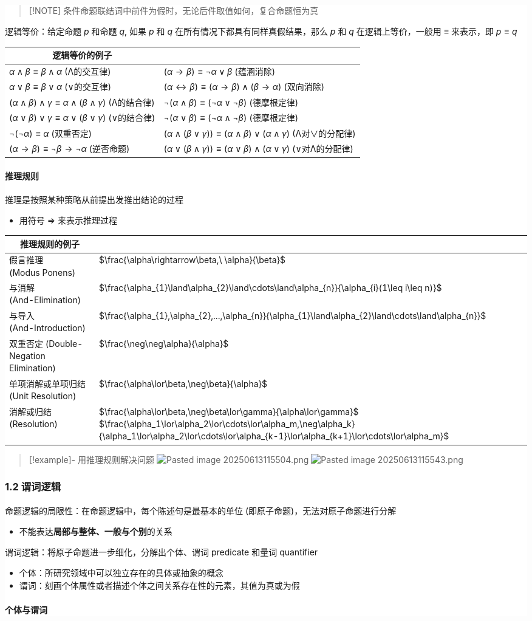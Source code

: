 > [!NOTE] 条件命题联结词中前件为假时，无论后件取值如何，复合命题恒为真

逻辑等价：给定命题 $p$ 和命题 $q$, 如果 $p$ 和 $q$ 在所有情况下都具有同样真假结果，那么 $p$ 和 $q$ 在逻辑上等价，一般用 $\equiv$ 来表示，即 $p\equiv q$

| 逻辑等价的例子                                                                    |                                                                                                  |
| -------------------------------------------------------------------------- | ------------------------------------------------------------------------------------------------ |
| $\alpha\land\beta\equiv\beta\land\alpha$ (Λ的交互律)                           | $(\alpha\rightarrow\beta)\equiv\neg\alpha\lor\beta$ (蕴涵消除)                                       |
| $\alpha\lor\beta\equiv\beta\lor\alpha$ (∨的交互律)                             | $(\alpha\leftrightarrow\beta)\equiv(\alpha\rightarrow\beta)\land(\beta\rightarrow\alpha)$ (双向消除) |
| $(\alpha\land\beta)\land\gamma\equiv\alpha\land(\beta\land\gamma)$ (Λ的结合律) | $\neg(\alpha\land\beta)\equiv(\neg\alpha\lor\neg\beta)$ (德摩根定律)                                  |
| $(\alpha\lor\beta)\lor\gamma\equiv\alpha\lor(\beta\lor\gamma)$ (∨的结合律)     | $\neg(\alpha\lor\beta)\equiv(\neg\alpha\land\neg\beta)$ (德摩根定律)                                  |
| $\neg(\neg\alpha)\equiv\alpha$ (双重否定)                                      | $(\alpha\land(\beta\lor\gamma))\equiv(\alpha\land\beta)\lor(\alpha\land\gamma)$ (Λ对∨的分配律)        |
| $(\alpha\rightarrow\beta)\equiv\neg\beta\rightarrow\neg\alpha$ (逆否命题)      | $(\alpha\lor(\beta\land\gamma))\equiv(\alpha\lor\beta)\land(\alpha\lor\gamma)$ (∨对Λ的分配律)         |

#### 推理规则

推理是按照某种策略从前提出发推出结论的过程
- 用符号 $\Rightarrow$ 来表示推理过程

| 推理规则的例子                            |                                                                                                                                                                                                                       |
| ---------------------------------- | --------------------------------------------------------------------------------------------------------------------------------------------------------------------------------------------------------------------- |
| 假言推理<br>(Modus Ponens)             | $\frac{\alpha\rightarrow\beta,\ \alpha}{\beta}$                                                                                                                                                                       |
| 与消解<br>(And-Elimination)           | $\frac{\alpha_{1}\land\alpha_{2}\land\cdots\land\alpha_{n}}{\alpha_{i}(1\leq i\leq n)}$                                                                                                                               |
| 与导入<br>(And-Introduction)          | $\frac{\alpha_{1},\alpha_{2},...,\alpha_{n}}{\alpha_{1}\land\alpha_{2}\land\cdots\land\alpha_{n}}$                                                                                                                    |
| 双重否定 (Double-Negation Elimination) | $\frac{\neg\neg\alpha}{\alpha}$                                                                                                                                                                                       |
| 单项消解或单项归结 (Unit Resolution)        | $\frac{\alpha\lor\beta,\neg\beta}{\alpha}$                                                                                                                                                                            |
| 消解或归结 (Resolution)                 | $\frac{\alpha\lor\beta,\neg\beta\lor\gamma}{\alpha\lor\gamma}$ $\frac{\alpha_1\lor\alpha_2\lor\cdots\lor\alpha_m,\neg\alpha_k}{\alpha_1\lor\alpha_2\lor\cdots\lor\alpha_{k-1}\lor\alpha_{k+1}\lor\cdots\lor\alpha_m}$ |

> [!example]- 用推理规则解决问题
> ![Pasted image 20250613115504.png](/img/user/02%20CS%20Knowledge/%E4%BA%BA%E5%B7%A5%E6%99%BA%E8%83%BD%20Artificial%20Intelligence/CS3022F%20%E4%BA%BA%E5%B7%A5%E6%99%BA%E8%83%BD%20AI/public/Pasted%20image%2020250613115504.png)
> ![Pasted image 20250613115543.png](/img/user/02%20CS%20Knowledge/%E4%BA%BA%E5%B7%A5%E6%99%BA%E8%83%BD%20Artificial%20Intelligence/CS3022F%20%E4%BA%BA%E5%B7%A5%E6%99%BA%E8%83%BD%20AI/public/Pasted%20image%2020250613115543.png)

### 1.2 谓词逻辑

命题逻辑的局限性：在命题逻辑中，每个陈述句是最基本的单位 (即原子命题)，无法对原子命题进行分解
- 不能表达**局部与整体、一般与个别**的关系

谓词逻辑：将原子命题进一步细化，分解出个体、谓词 predicate 和量词 quantifier
- 个体：所研究领域中可以独立存在的具体或抽象的概念
- 谓词：刻画个体属性或者描述个体之间关系存在性的元素，其值为真或为假

#### 个体与谓词
